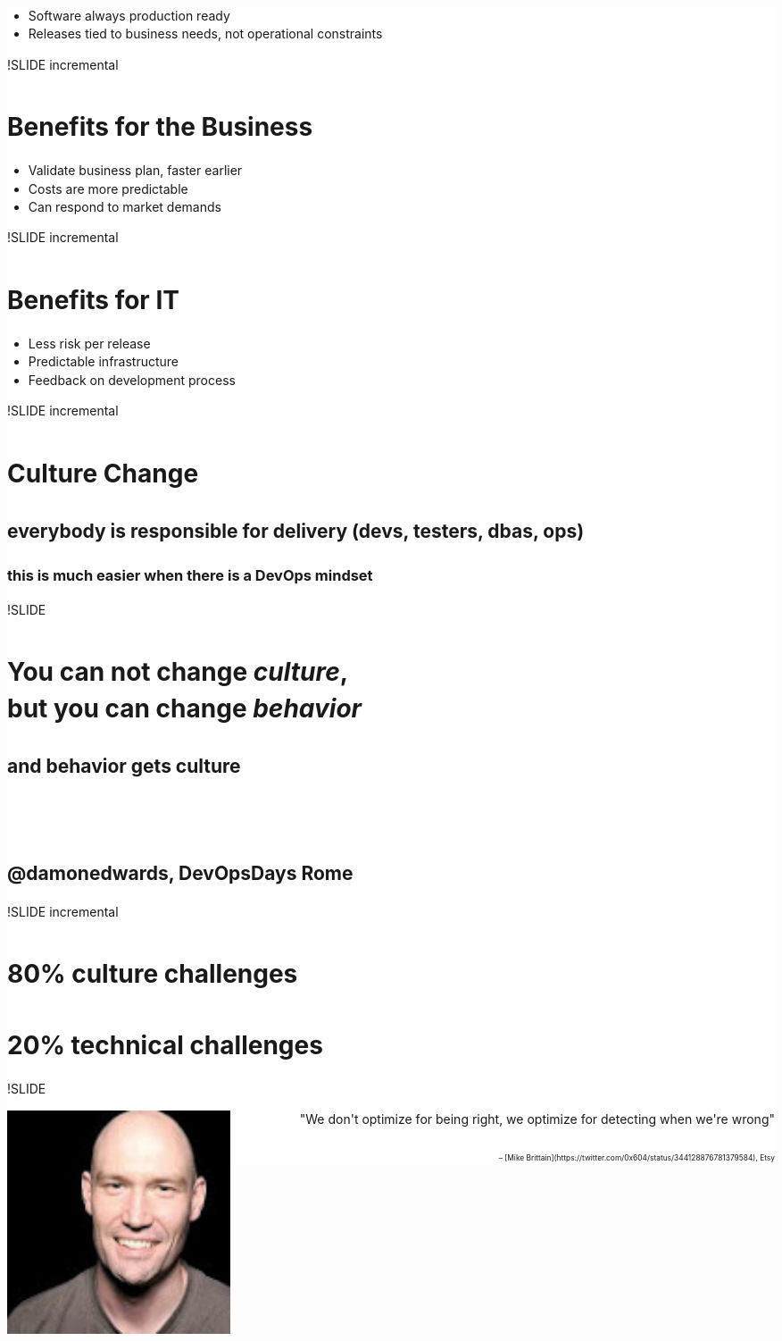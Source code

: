 * Software always production ready
* Releases tied to business needs, not operational constraints


!SLIDE incremental

# Benefits for the Business

* Validate business plan, faster earlier
* Costs are more predictable
* Can respond to market demands


!SLIDE incremental

# Benefits for IT

* Less risk per release
* Predictable infrastructure
* Feedback on development process


!SLIDE incremental

# Culture Change

## everybody is responsible for delivery (devs, testers, dbas, ops)
### this is much easier when there is a DevOps mindset


!SLIDE

# You can not change *culture*,<br>but you can change *behavior*
## and behavior gets culture
## &nbsp;
## @damonedwards, DevOpsDays Rome


!SLIDE incremental

# 80% culture challenges
# 20% technical challenges


!SLIDE

<img src="mike_brittainphoto.jpg" align="left" width="250px">
<p align="right">"We don't optimize for being right, we optimize for detecting when we're wrong"
<br><br><small style="font-size:.6em">– [Mike Brittain](https://twitter.com/0x604/status/344128876781379584), Etsy</small></p>
